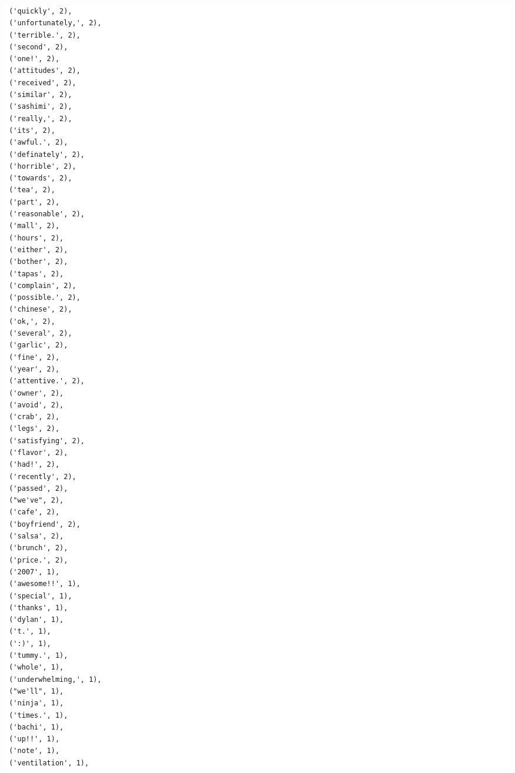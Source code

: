      ('quickly', 2),
     ('unfortunately,', 2),
     ('terrible.', 2),
     ('second', 2),
     ('one!', 2),
     ('attitudes', 2),
     ('received', 2),
     ('similar', 2),
     ('sashimi', 2),
     ('really,', 2),
     ('its', 2),
     ('awful.', 2),
     ('definately', 2),
     ('horrible', 2),
     ('towards', 2),
     ('tea', 2),
     ('part', 2),
     ('reasonable', 2),
     ('mall', 2),
     ('hours', 2),
     ('either', 2),
     ('bother', 2),
     ('tapas', 2),
     ('complain', 2),
     ('possible.', 2),
     ('chinese', 2),
     ('ok,', 2),
     ('several', 2),
     ('garlic', 2),
     ('fine', 2),
     ('year', 2),
     ('attentive.', 2),
     ('owner', 2),
     ('avoid', 2),
     ('crab', 2),
     ('legs', 2),
     ('satisfying', 2),
     ('flavor', 2),
     ('had!', 2),
     ('recently', 2),
     ('passed', 2),
     ("we've", 2),
     ('cafe', 2),
     ('boyfriend', 2),
     ('salsa', 2),
     ('brunch', 2),
     ('price.', 2),
     ('2007', 1),
     ('awesome!!', 1),
     ('special', 1),
     ('thanks', 1),
     ('dylan', 1),
     ('t.', 1),
     (':)', 1),
     ('tummy.', 1),
     ('whole', 1),
     ('underwhelming,', 1),
     ("we'll", 1),
     ('ninja', 1),
     ('times.', 1),
     ('bachi', 1),
     ('up!!', 1),
     ('note', 1),
     ('ventilation', 1),